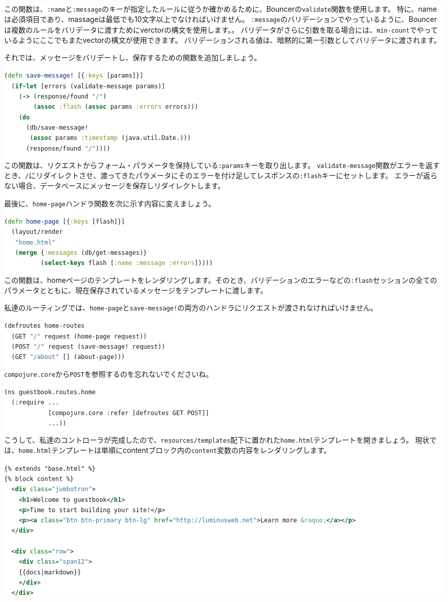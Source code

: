 この関数は、`:name`と`:message`のキーが指定したルールに従うか確かめるために、Bouncerの`validate`関数を使用します。
特に、nameは必須項目であり、massageは最低でも10文字以上でなければいけません。
`:message`のバリデーションでやっているように、Bouncerは複数のルールをバリデータに渡すためにverctorの構文を使用します。。
バリデータがさらに引数を取る場合には、`min-count`でやっているようにここでもまたvectorの構文が使用できます。
バリデーションされる値は、暗黙的に第一引数としてバリデータに渡されます。

それでは、メッセージをバリデートし、保存するための関数を追加しましょう。

```clojure
(defn save-message! [{:keys [params]}]
  (if-let [errors (validate-message params)]
    (-> (response/found "/")
        (assoc :flash (assoc params :errors errors)))
    (do
      (db/save-message!
       (assoc params :timestamp (java.util.Date.)))
      (response/found "/"))))
```

この関数は、リクエストからフォーム・パラメータを保持している`:params`キーを取り出します。
`validate-message`関数がエラーを返すとき、`/`にリダイレクトさせ、渡ってきたパラメータにそのエラーを付け足してレスポンスの`:flash`キーにセットします。
エラーが返らない場合、データベースにメッセージを保存しリダイレクトします。

最後に、`home-page`ハンドラ関数を次に示す内容に変えましょう。

```clojure
(defn home-page [{:keys [flash]}]
  (layout/render
   "home.html"
   (merge {:messages (db/get-messages)}
          (select-keys flash [:name :message :errors]))))
```

この関数は、homeページのテンプレートをレンダリングします。そのとき、バリデーションのエラーなどの`:flash`セッションの全てのパラメータとともに、現在保存されているメッセージをテンプレートに渡します。

私達のルーティングでは、`home-page`と`save-message!`の両方のハンドラにリクエストが渡されなければいけません。

```clojure
(defroutes home-routes
  (GET "/" request (home-page request))
  (POST "/" request (save-message! request))
  (GET "/about" [] (about-page)))
```

`compojure.core`から`POST`を参照するのを忘れないでくださいね。

```
(ns guestbook.routes.home
  (:require ...
            [compojure.core :refer [defroutes GET POST]]
            ...))
```

こうして、私達のコントローラが完成したので、`resources/templates`配下に置かれた`home.html`テンプレートを開きましょう。
現状では、`home.html`テンプレートは単順にcontentブロック内の`content`変数の内容をレンダリングします。

```xml
{% extends "base.html" %}
{% block content %}
  <div class="jumbotron">
    <h1>Welcome to guestbook</h1>
    <p>Time to start building your site!</p>
    <p><a class="btn btn-primary btn-lg" href="http://luminusweb.net">Learn more &raquo;</a></p>
  </div>

  <div class="row">
    <div class="span12">
    {{docs|markdown}}
    </div>
  </div>
```